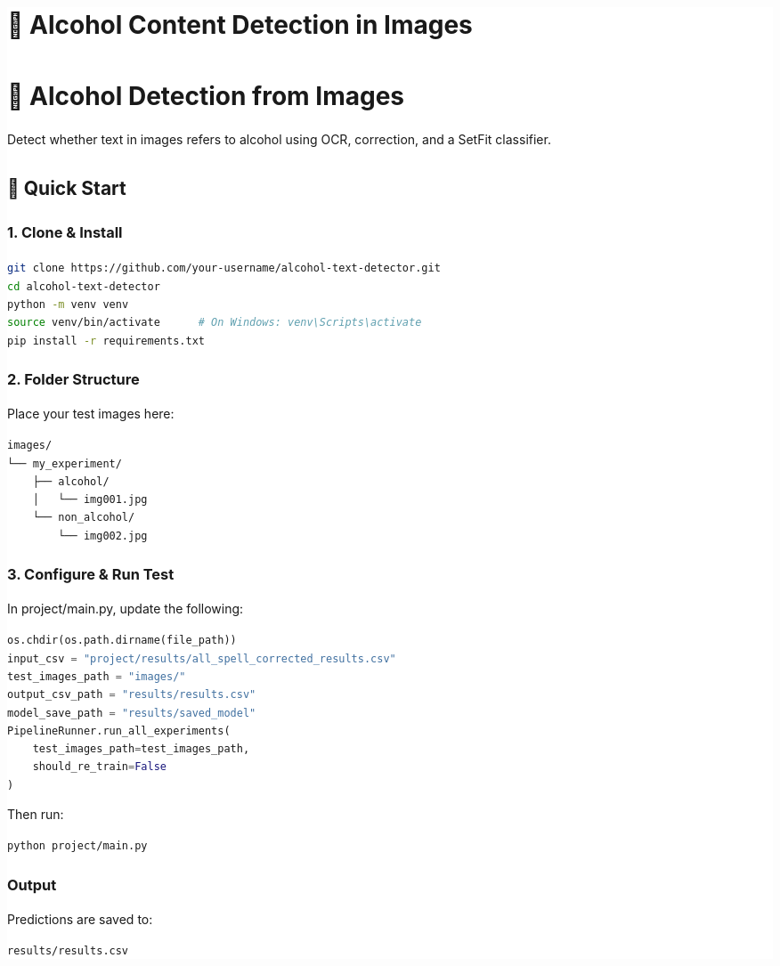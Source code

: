 # 🍷 Alcohol Content Detection in Images

# 🍷 Alcohol Detection from Images

Detect whether text in images refers to alcohol using OCR, correction, and a SetFit classifier.

## 🚀 Quick Start

### 1. Clone & Install
```bash
git clone https://github.com/your-username/alcohol-text-detector.git
cd alcohol-text-detector
python -m venv venv
source venv/bin/activate      # On Windows: venv\Scripts\activate
pip install -r requirements.txt
```

### 2. Folder Structure
Place your test images here:
```
images/
└── my_experiment/
    ├── alcohol/
    │   └── img001.jpg
    └── non_alcohol/
        └── img002.jpg
```

### 3. Configure & Run Test
In project/main.py, update the following:
```python
os.chdir(os.path.dirname(file_path))
input_csv = "project/results/all_spell_corrected_results.csv"
test_images_path = "images/"
output_csv_path = "results/results.csv"
model_save_path = "results/saved_model"
PipelineRunner.run_all_experiments(
    test_images_path=test_images_path,
    should_re_train=False
)
```

Then run:
```bash
python project/main.py
```

###  Output
Predictions are saved to:
```
results/results.csv
```
